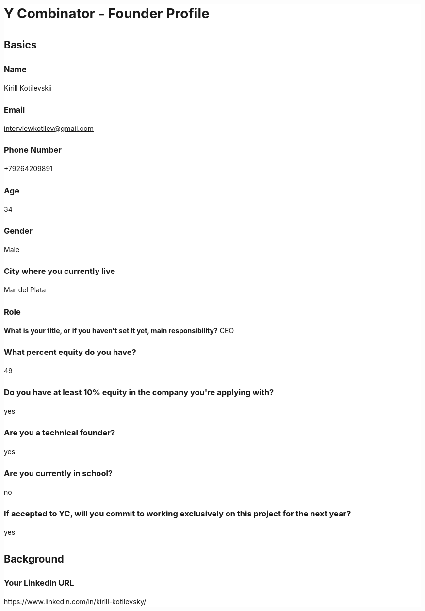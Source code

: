 # Y Combinator - Founder Profile

## Basics

### Name
Kirill Kotilevskii

### Email
interviewkotilev@gmail.com

### Phone Number
+79264209891

### Age
34

### Gender
Male

### City where you currently live
Mar del Plata

### Role
**What is your title, or if you haven't set it yet, main responsibility?**
CEO

### **What percent equity do you have?**
49

### **Do you have at least 10% equity in the company you're applying with?**
yes

### **Are you a technical founder?**
yes

### **Are you currently in school?**
no

### **If accepted to YC, will you commit to working exclusively on this project for the next year?**
yes

## Background

### **Your LinkedIn URL**
https://www.linkedin.com/in/kirill-kotilevsky/
